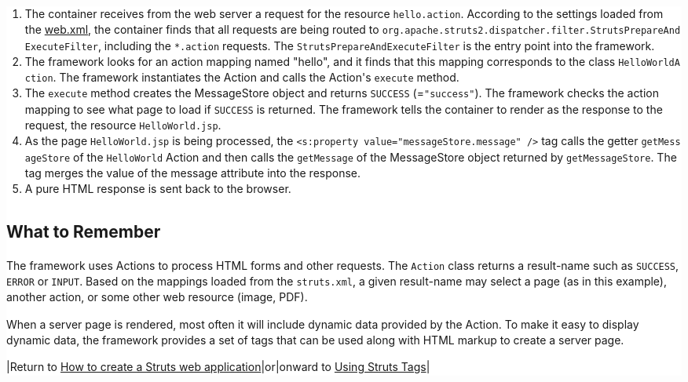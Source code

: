 1. The container receives from the web server a request for the resource `hello.action`. According to the settings loaded 
  from the [web.xml](../core-developers/web-xml), the container finds that all requests are being routed to 
  `org.apache.struts2.dispatcher.filter.StrutsPrepareAndExecuteFilter`, including the `*.action` requests. 
  The `StrutsPrepareAndExecuteFilter` is the entry point into the framework.
2. The framework looks for an action mapping named "hello", and it finds that this mapping corresponds to the class 
  `HelloWorldAction`. The framework instantiates the Action and calls the Action's `execute` method.
3. The `execute` method creates the MessageStore object and returns `SUCCESS` (=`"success"`). The framework checks 
  the action mapping to see what page to load if `SUCCESS` is returned. The framework tells the container to render 
  as the response to the request, the resource `HelloWorld.jsp`.
4. As the page `HelloWorld.jsp` is being processed, the `<s:property value="messageStore.message" />` tag calls the getter 
  `getMessageStore` of the `HelloWorld` Action and then calls the `getMessage` of the MessageStore object returned 
  by `getMessageStore`. The tag merges the value of the message attribute into the response.
5. A pure HTML response is sent back to the browser.

## What to Remember

The framework uses Actions to process HTML forms and other requests. The `Action` class returns a result-name such 
as `SUCCESS`, `ERROR` or `INPUT`. Based on the mappings loaded from the `struts.xml`, a given result-name may select 
a page (as in this example), another action, or some other web resource (image, PDF).

When a server page is rendered, most often it will include dynamic data provided by the Action. To make it easy to display 
dynamic data, the framework provides a set of tags that can be used along with HTML markup to create a server page.

|Return to [How to create a Struts web application](how-to-create-a-struts-web-application)|or|onward to [Using Struts Tags](using-tags)|
